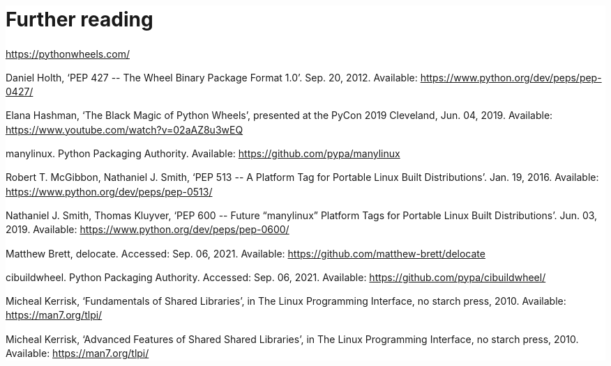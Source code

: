 # Further reading

https://pythonwheels.com/

Daniel Holth, ‘PEP 427 -- The Wheel Binary Package Format 1.0’. Sep. 20, 2012. Available: https://www.python.org/dev/peps/pep-0427/

Elana Hashman, ‘The Black Magic of Python Wheels’, presented at the PyCon 2019 Cleveland, Jun. 04, 2019. Available: https://www.youtube.com/watch?v=02aAZ8u3wEQ

manylinux. Python Packaging Authority. Available: https://github.com/pypa/manylinux

Robert T. McGibbon, Nathaniel J. Smith, ‘PEP 513 -- A Platform Tag for Portable Linux Built Distributions’. Jan. 19, 2016. Available: https://www.python.org/dev/peps/pep-0513/

Nathaniel J. Smith, Thomas Kluyver, ‘PEP 600 -- Future “manylinux” Platform Tags for Portable Linux Built Distributions’. Jun. 03, 2019. Available: https://www.python.org/dev/peps/pep-0600/

Matthew Brett, delocate. Accessed: Sep. 06, 2021. Available: https://github.com/matthew-brett/delocate

cibuildwheel. Python Packaging Authority. Accessed: Sep. 06, 2021. Available: https://github.com/pypa/cibuildwheel/

Micheal Kerrisk, ‘Fundamentals of Shared Libraries’, in The Linux Programming Interface, no starch press, 2010. Available: https://man7.org/tlpi/

Micheal Kerrisk, ‘Advanced Features of Shared Shared Libraries’, in The Linux Programming Interface, no starch press, 2010. Available: https://man7.org/tlpi/
